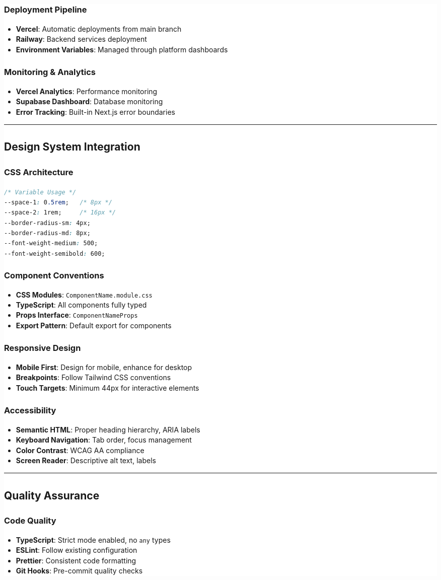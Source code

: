 ### **Deployment Pipeline**
- **Vercel**: Automatic deployments from main branch
- **Railway**: Backend services deployment
- **Environment Variables**: Managed through platform dashboards

### **Monitoring & Analytics**
- **Vercel Analytics**: Performance monitoring
- **Supabase Dashboard**: Database monitoring
- **Error Tracking**: Built-in Next.js error boundaries

---

## Design System Integration

### **CSS Architecture**
```css
/* Variable Usage */
--space-1: 0.5rem;   /* 8px */
--space-2: 1rem;     /* 16px */
--border-radius-sm: 4px;
--border-radius-md: 8px;
--font-weight-medium: 500;
--font-weight-semibold: 600;
```

### **Component Conventions**
- **CSS Modules**: `ComponentName.module.css`
- **TypeScript**: All components fully typed
- **Props Interface**: `ComponentNameProps`
- **Export Pattern**: Default export for components

### **Responsive Design**
- **Mobile First**: Design for mobile, enhance for desktop
- **Breakpoints**: Follow Tailwind CSS conventions
- **Touch Targets**: Minimum 44px for interactive elements

### **Accessibility**
- **Semantic HTML**: Proper heading hierarchy, ARIA labels
- **Keyboard Navigation**: Tab order, focus management
- **Color Contrast**: WCAG AA compliance
- **Screen Reader**: Descriptive alt text, labels

---

## Quality Assurance

### **Code Quality**
- **TypeScript**: Strict mode enabled, no `any` types
- **ESLint**: Follow existing configuration
- **Prettier**: Consistent code formatting
- **Git Hooks**: Pre-commit quality checks
